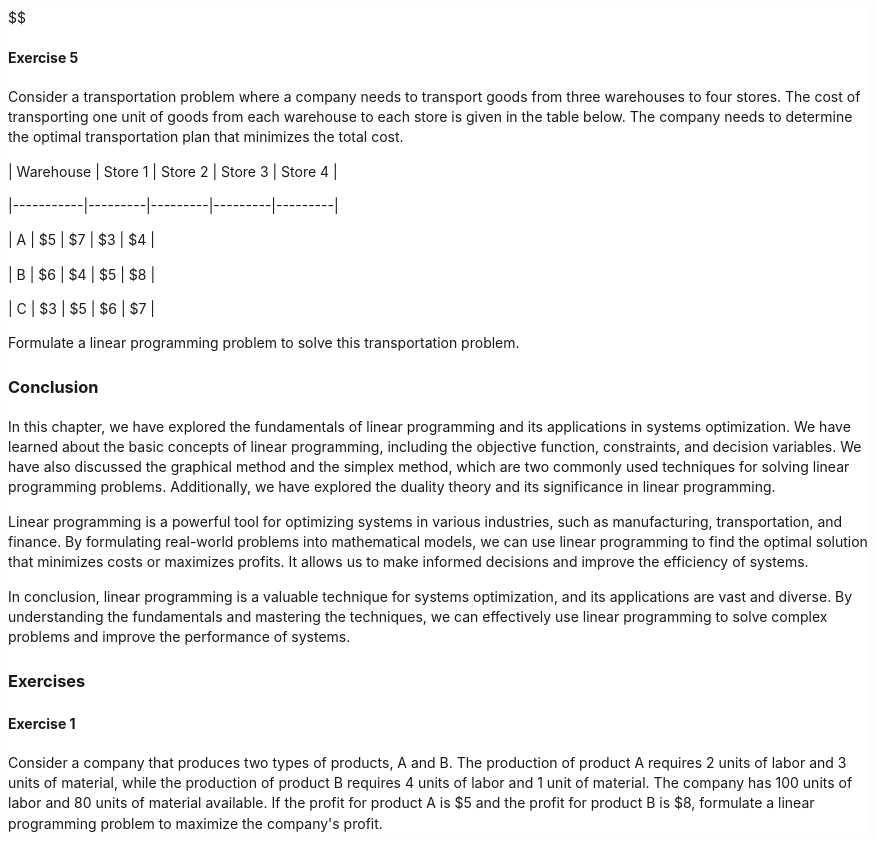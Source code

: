 $$



#### Exercise 5

Consider a transportation problem where a company needs to transport goods from three warehouses to four stores. The cost of transporting one unit of goods from each warehouse to each store is given in the table below. The company needs to determine the optimal transportation plan that minimizes the total cost.



| Warehouse | Store 1 | Store 2 | Store 3 | Store 4 |

|-----------|---------|---------|---------|---------|

| A         | $5      | $7      | $3      | $4      |

| B         | $6      | $4      | $5      | $8      |

| C         | $3      | $5      | $6      | $7      |



Formulate a linear programming problem to solve this transportation problem.





### Conclusion

In this chapter, we have explored the fundamentals of linear programming and its applications in systems optimization. We have learned about the basic concepts of linear programming, including the objective function, constraints, and decision variables. We have also discussed the graphical method and the simplex method, which are two commonly used techniques for solving linear programming problems. Additionally, we have explored the duality theory and its significance in linear programming.



Linear programming is a powerful tool for optimizing systems in various industries, such as manufacturing, transportation, and finance. By formulating real-world problems into mathematical models, we can use linear programming to find the optimal solution that minimizes costs or maximizes profits. It allows us to make informed decisions and improve the efficiency of systems.



In conclusion, linear programming is a valuable technique for systems optimization, and its applications are vast and diverse. By understanding the fundamentals and mastering the techniques, we can effectively use linear programming to solve complex problems and improve the performance of systems.



### Exercises

#### Exercise 1

Consider a company that produces two types of products, A and B. The production of product A requires 2 units of labor and 3 units of material, while the production of product B requires 4 units of labor and 1 unit of material. The company has 100 units of labor and 80 units of material available. If the profit for product A is $5 and the profit for product B is $8, formulate a linear programming problem to maximize the company's profit.
